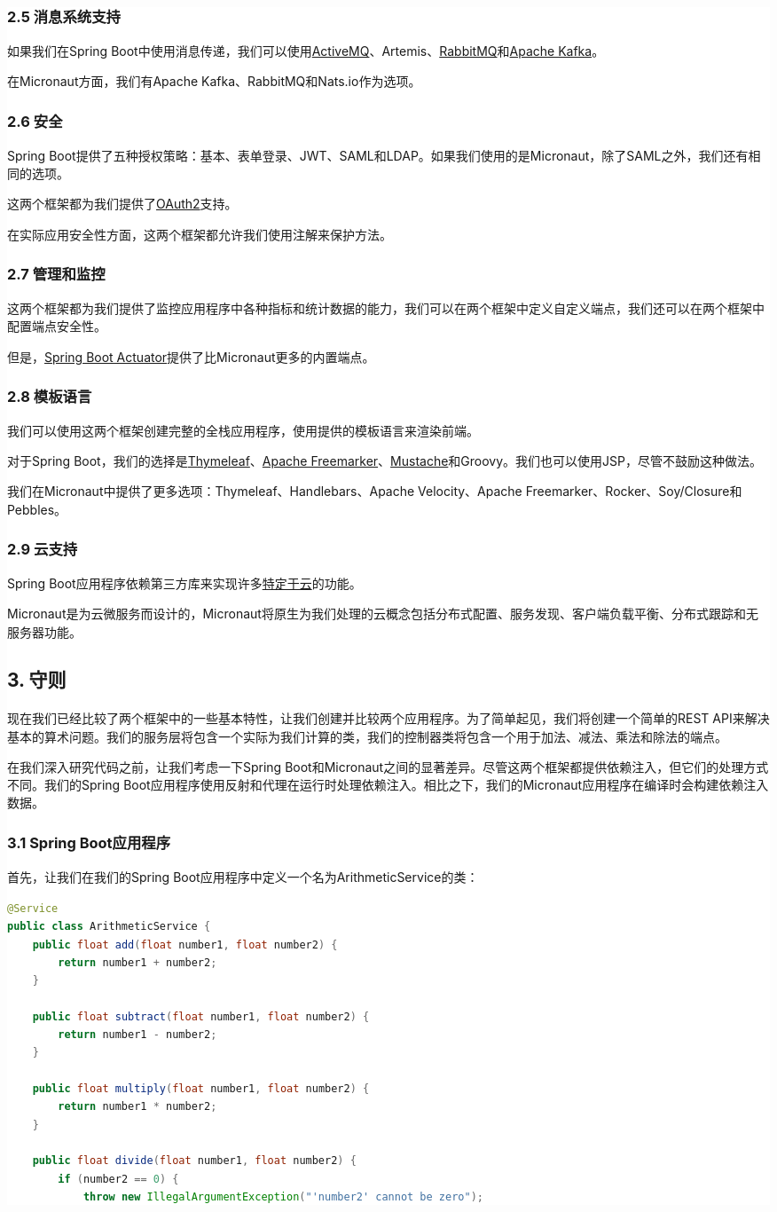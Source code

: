 ### 2.5 消息系统支持

如果我们在Spring Boot中使用消息传递，我们可以使用[ActiveMQ](https://www.baeldung.com/spring-remoting-jms)、Artemis、[RabbitMQ](https://www.baeldung.com/spring-amqp)和[Apache Kafka](https://www.baeldung.com/spring-kafka)。

在Micronaut方面，我们有Apache Kafka、RabbitMQ和Nats.io作为选项。

### 2.6 安全

Spring Boot提供了五种授权策略：基本、表单登录、JWT、SAML和LDAP。如果我们使用的是Micronaut，除了SAML之外，我们还有相同的选项。

这两个框架都为我们提供了[OAuth2](https://www.baeldung.com/spring-security-oauth)支持。

在实际应用安全性方面，这两个框架都允许我们使用注解来保护方法。

### 2.7 管理和监控

这两个框架都为我们提供了监控应用程序中各种指标和统计数据的能力，我们可以在两个框架中定义自定义端点，我们还可以在两个框架中配置端点安全性。

但是，[Spring Boot Actuator](https://www.baeldung.com/spring-boot-actuators)提供了比Micronaut更多的内置端点。

### 2.8 模板语言

我们可以使用这两个框架创建完整的全栈应用程序，使用提供的模板语言来渲染前端。

对于Spring Boot，我们的选择是[Thymeleaf](https://www.baeldung.com/spring-boot-crud-thymeleaf)、[Apache Freemarker](https://www.baeldung.com/freemarker-in-spring-mvc-tutorial)、[Mustache](https://www.baeldung.com/spring-boot-mustache)和Groovy。我们也可以使用JSP，尽管不鼓励这种做法。

我们在Micronaut中提供了更多选项：Thymeleaf、Handlebars、Apache Velocity、Apache Freemarker、Rocker、Soy/Closure和Pebbles。

### 2.9 云支持

Spring Boot应用程序依赖第三方库来实现许多[特定于云](https://www.baeldung.com/spring-cloud-series)的功能。

Micronaut是为云微服务而设计的，Micronaut将原生为我们处理的云概念包括分布式配置、服务发现、客户端负载平衡、分布式跟踪和无服务器功能。

## 3. 守则

现在我们已经比较了两个框架中的一些基本特性，让我们创建并比较两个应用程序。为了简单起见，我们将创建一个简单的REST API来解决基本的算术问题。我们的服务层将包含一个实际为我们计算的类，我们的控制器类将包含一个用于加法、减法、乘法和除法的端点。

在我们深入研究代码之前，让我们考虑一下Spring Boot和Micronaut之间的显著差异。尽管这两个框架都提供依赖注入，但它们的处理方式不同。我们的Spring Boot应用程序使用反射和代理在运行时处理依赖注入。相比之下，我们的Micronaut应用程序在编译时会构建依赖注入数据。

### 3.1 Spring Boot应用程序

首先，让我们在我们的Spring Boot应用程序中定义一个名为ArithmeticService的类：

```java
@Service
public class ArithmeticService {
    public float add(float number1, float number2) {
        return number1 + number2;
    }

    public float subtract(float number1, float number2) {
        return number1 - number2;
    }

    public float multiply(float number1, float number2) {
        return number1 * number2;
    }

    public float divide(float number1, float number2) {
        if (number2 == 0) {
            throw new IllegalArgumentException("'number2' cannot be zero");
```